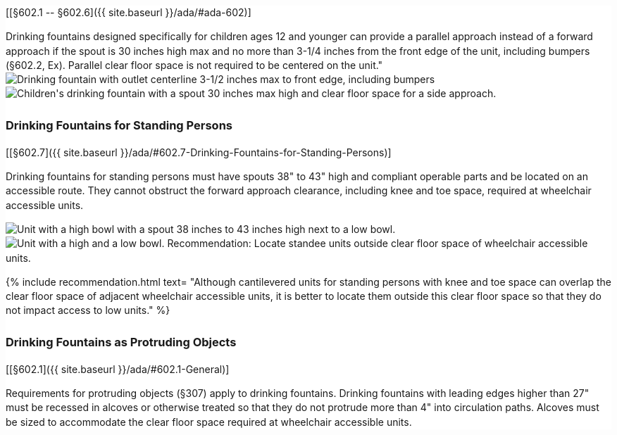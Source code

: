 [[§602.1 -- §602.6]({{ site.baseurl }}/ada/#ada-602)]

<div class="grid-container">
  <div class="grid-row">
    <div class="tablet:grid-col">
      <span class="grid-left">Drinking fountains designed specifically for children ages 12 and younger can provide a parallel approach instead of a forward approach if the spout is 30 inches high max and no more than 3-1/4 inches from the front edge of the unit, including bumpers (§602.2, Ex). Parallel clear floor space is not required to be centered on the unit."</span>
      <img class="img-full" src="{{ site.baseurl }}{{ page.image-directory }}chapter6/drinking-fountains/14.jpg" alt="Drinking fountain with outlet centerline 3-1/2 inches max to front edge, including bumpers">
    </div>
    <div class="tablet:grid-col">
      <img class="img-full" src="{{ site.baseurl }}{{ page.image-directory }}chapter6/drinking-fountains/13a.png" alt="Children's drinking fountain with a spout 30 inches max high and clear floor space for a side approach.">
    </div>
  </div>
</div>

### Drinking Fountains for Standing Persons

[[§602.7]({{ site.baseurl }}/ada/#602.7-Drinking-Fountains-for-Standing-Persons)]

Drinking fountains for standing persons must have spouts 38\" to 43\"
high and compliant operable parts and be located on an accessible route.
They cannot obstruct the forward approach clearance, including knee and
toe space, required at wheelchair accessible units.

<div class="grid-container">
  <div class="grid-row">
    <div class="tablet:grid-col">
      <img class="img-full" src="{{ site.baseurl }}{{ page.image-directory }}chapter6/drinking-fountains/15.jpg" alt="Unit with a high bowl with a spout 38 inches to 43 inches high next to a low bowl.">
    </div>
    <div class="tablet:grid-col">
      <img class="img-full" src="{{ site.baseurl }}{{ page.image-directory }}chapter6/drinking-fountains/16.jpg" alt="Unit with a high and a low bowl. Recommendation: Locate standee units outside clear floor space of wheelchair accessible units.">
    </div>
  </div>
</div>

{% include recommendation.html
text= "Although cantilevered units for standing persons with knee and toe space can overlap the clear floor space of adjacent wheelchair accessible units, it is better to locate them outside this clear floor space so that they do not impact access to low units."
%}

### Drinking Fountains as Protruding Objects

[[§602.1]({{ site.baseurl }}/ada/#602.1-General)]

Requirements for protruding objects (§307) apply to drinking fountains.
Drinking fountains with leading edges higher than 27\" must be recessed
in alcoves or otherwise treated so that they do not protrude more than
4\" into circulation paths. Alcoves must be sized to accommodate the
clear floor space required at wheelchair accessible units.

